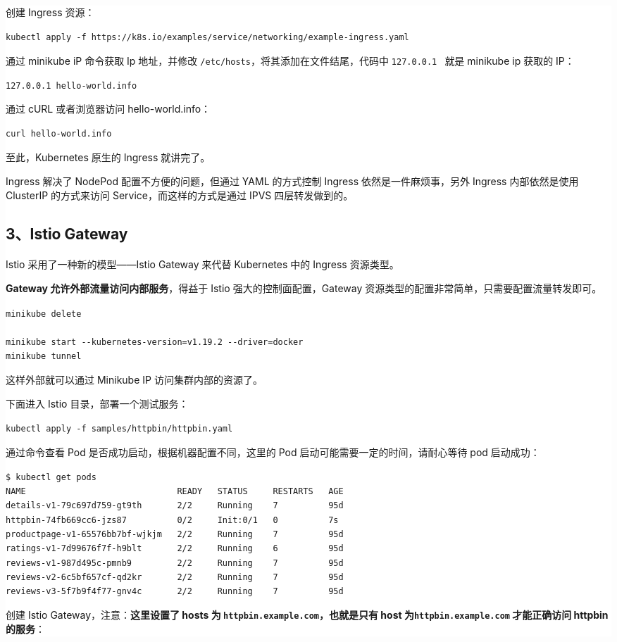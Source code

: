 创建 Ingress 资源：

```
kubectl apply -f https://k8s.io/examples/service/networking/example-ingress.yaml
```

通过 minikube iP 命令获取 Ip 地址，并修改 `/etc/hosts`，将其添加在文件结尾，代码中 `127.0.0.1 ` 就是 minikube ip 获取的 IP：

```
127.0.0.1 hello-world.info
```

通过 cURL 或者浏览器访问 hello-world.info：

```
curl hello-world.info
```

至此，Kubernetes 原生的 Ingress 就讲完了。

Ingress 解决了 NodePod 配置不方便的问题，但通过 YAML 的方式控制 Ingress 依然是一件麻烦事，另外 Ingress 内部依然是使用 ClusterIP 的方式来访问 Service，而这样的方式是通过 IPVS 四层转发做到的。

## **3、Istio Gateway**

Istio 采用了一种新的模型——Istio Gateway 来代替 Kubernetes 中的 Ingress 资源类型。

**Gateway 允许外部流量访问内部服务**，得益于 Istio 强大的控制面配置，Gateway 资源类型的配置非常简单，只需要配置流量转发即可。

```
minikube delete

minikube start --kubernetes-version=v1.19.2 --driver=docker
minikube tunnel
```

这样外部就可以通过 Minikube IP 访问集群内部的资源了。

下面进入 Istio 目录，部署一个测试服务：

```
kubectl apply -f samples/httpbin/httpbin.yaml
```
通过命令查看 Pod 是否成功启动，根据机器配置不同，这里的 Pod 启动可能需要一定的时间，请耐心等待 pod 启动成功：

```
$ kubectl get pods
NAME                              READY   STATUS     RESTARTS   AGE
details-v1-79c697d759-gt9th       2/2     Running    7          95d
httpbin-74fb669cc6-jzs87          0/2     Init:0/1   0          7s
productpage-v1-65576bb7bf-wjkjm   2/2     Running    7          95d
ratings-v1-7d99676f7f-h9blt       2/2     Running    6          95d
reviews-v1-987d495c-pmnb9         2/2     Running    7          95d
reviews-v2-6c5bf657cf-qd2kr       2/2     Running    7          95d
reviews-v3-5f7b9f4f77-gnv4c       2/2     Running    7          95d
```

创建 Istio Gateway，注意：**这里设置了 hosts 为 `httpbin.example.com`，也就是只有 host 为`httpbin.example.com` 才能正确访问 httpbin 的服务**：
